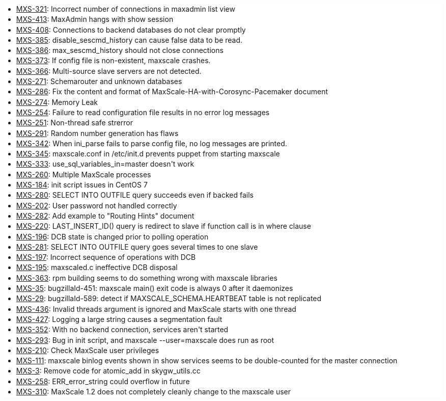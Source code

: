  * [MXS-321](https://mariadb.atlassian.net/browse/MXS-321): Incorrect number of connections in maxadmin list view
 * [MXS-413](https://mariadb.atlassian.net/browse/MXS-413): MaxAdmin hangs with show session
 * [MXS-408](https://mariadb.atlassian.net/browse/MXS-408): Connections to backend databases do not clear promptly
 * [MXS-385](https://mariadb.atlassian.net/browse/MXS-385): disable_sescmd_history can cause false data to be read.
 * [MXS-386](https://mariadb.atlassian.net/browse/MXS-386): max_sescmd_history should not close connections
 * [MXS-373](https://mariadb.atlassian.net/browse/MXS-373): If config file is non-existent, maxscale crashes.
 * [MXS-366](https://mariadb.atlassian.net/browse/MXS-366): Multi-source slave servers are not detected.
 * [MXS-271](https://mariadb.atlassian.net/browse/MXS-271): Schemarouter and unknown databases
 * [MXS-286](https://mariadb.atlassian.net/browse/MXS-286): Fix the content and format of MaxScale-HA-with-Corosync-Pacemaker document
 * [MXS-274](https://mariadb.atlassian.net/browse/MXS-274): Memory Leak
 * [MXS-254](https://mariadb.atlassian.net/browse/MXS-254): Failure to read configuration file results in no error log messages
 * [MXS-251](https://mariadb.atlassian.net/browse/MXS-251): Non-thread safe strerror
 * [MXS-291](https://mariadb.atlassian.net/browse/MXS-291): Random number generation has flaws
 * [MXS-342](https://mariadb.atlassian.net/browse/MXS-342): When ini_parse fails to parse config file, no log messages are printed.
 * [MXS-345](https://mariadb.atlassian.net/browse/MXS-345): maxscale.conf in /etc/init.d prevents puppet from starting maxscale
 * [MXS-333](https://mariadb.atlassian.net/browse/MXS-333): use_sql_variables_in=master doesn't work
 * [MXS-260](https://mariadb.atlassian.net/browse/MXS-260): Multiple MaxScale processes
 * [MXS-184](https://mariadb.atlassian.net/browse/MXS-184): init script issues in CentOS 7
 * [MXS-280](https://mariadb.atlassian.net/browse/MXS-280): SELECT INTO OUTFILE query succeeds even if backed fails
 * [MXS-202](https://mariadb.atlassian.net/browse/MXS-202): User password not handled correctly
 * [MXS-282](https://mariadb.atlassian.net/browse/MXS-282): Add example to "Routing Hints" document
 * [MXS-220](https://mariadb.atlassian.net/browse/MXS-220): LAST_INSERT_ID() query is redirect to slave if function call is in where clause
 * [MXS-196](https://mariadb.atlassian.net/browse/MXS-196): DCB state is changed prior to polling operation
 * [MXS-281](https://mariadb.atlassian.net/browse/MXS-281): SELECT INTO OUTFILE query goes several times to one slave
 * [MXS-197](https://mariadb.atlassian.net/browse/MXS-197): Incorrect sequence of operations with DCB
 * [MXS-195](https://mariadb.atlassian.net/browse/MXS-195): maxscaled.c ineffective DCB disposal
 * [MXS-363](https://mariadb.atlassian.net/browse/MXS-363): rpm building seems to do something wrong with maxscale libraries
 * [MXS-35](https://mariadb.atlassian.net/browse/MXS-35): bugzillaId-451: maxscale main() exit code is always 0 after it daemonizes
 * [MXS-29](https://mariadb.atlassian.net/browse/MXS-29): bugzillaId-589: detect if MAXSCALE_SCHEMA.HEARTBEAT table is not replicated
 * [MXS-436](https://mariadb.atlassian.net/browse/MXS-436): Invalid threads argument is ignored and MaxScale starts with one thread
 * [MXS-427](https://mariadb.atlassian.net/browse/MXS-427): Logging a large string causes a segmentation fault
 * [MXS-352](https://mariadb.atlassian.net/browse/MXS-352): With no backend connection, services aren't started
 * [MXS-293](https://mariadb.atlassian.net/browse/MXS-293): Bug in init script, and maxscale --user=maxscale does run as root
 * [MXS-210](https://mariadb.atlassian.net/browse/MXS-210): Check MaxScale user privileges
 * [MXS-111](https://mariadb.atlassian.net/browse/MXS-111): maxscale binlog events shown in show services seems to be double-counted for the master connection
 * [MXS-3](https://mariadb.atlassian.net/browse/MXS-3): Remove code for atomic_add in skygw_utils.cc
 * [MXS-258](https://mariadb.atlassian.net/browse/MXS-258): ERR_error_string could overflow in future
 * [MXS-310](https://mariadb.atlassian.net/browse/MXS-310): MaxScale 1.2 does not completely cleanly change to the maxscale user